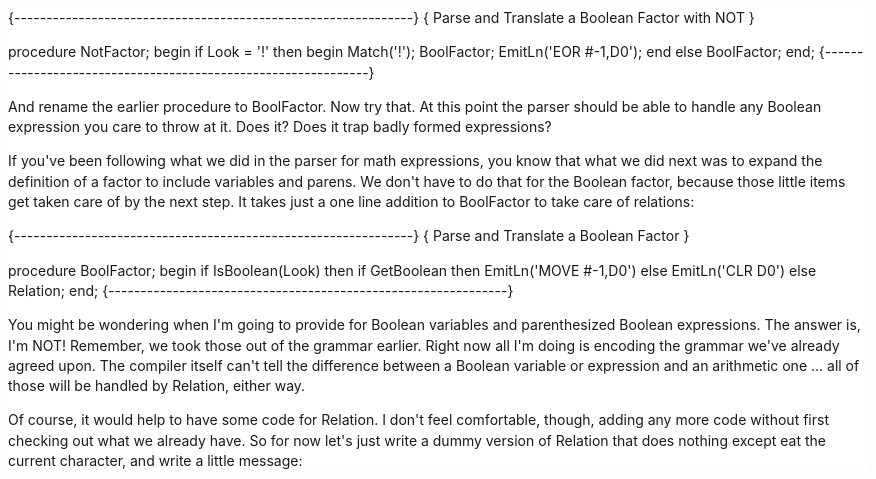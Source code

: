 
{--------------------------------------------------------------}
{ Parse and Translate a Boolean Factor with NOT }

procedure NotFactor;
begin
   if Look = '!' then begin
      Match('!');
      BoolFactor;
      EmitLn('EOR #-1,D0');
      end
   else
      BoolFactor;
end;
{--------------------------------------------------------------}

And  rename  the  earlier procedure to BoolFactor.  Now try that.
At this point  the  parser  should  be able to handle any Boolean
expression you care to throw at it.  Does it?  Does it trap badly
formed expressions?

If you've  been  following  what  we  did  in the parser for math
expressions, you know  that  what  we  did next was to expand the
definition of a factor to include variables and parens.  We don't
have  to do that for the Boolean  factor,  because  those  little
items get taken care of by the next step.  It  takes  just  a one
line addition to BoolFactor to take care of relations:


{--------------------------------------------------------------}
{ Parse and Translate a Boolean Factor }

procedure BoolFactor;
begin
   if IsBoolean(Look) then
      if GetBoolean then
         EmitLn('MOVE #-1,D0')
      else
         EmitLn('CLR D0')
      else Relation;
end;
{--------------------------------------------------------------}


You  might be wondering when I'm going  to  provide  for  Boolean
variables and parenthesized Boolean expressions.  The  answer is,
I'm NOT!   Remember,  we  took  those out of the grammar earlier.
Right now all I'm  doing  is  encoding  the grammar we've already
agreed  upon.    The compiler itself can't  tell  the  difference
between a Boolean variable  or  expression  and an arithmetic one
... all of those will be handled by Relation, either way.


Of course, it would help to have some code for Relation.  I don't
feel comfortable, though,  adding  any  more  code  without first
checking out what we already have.  So for now let's just write a
dummy  version  of  Relation  that  does nothing except  eat  the
current character, and write a little message:
